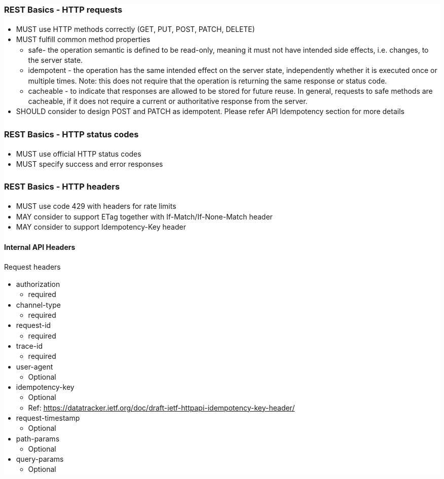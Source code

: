 ### REST Basics - HTTP requests

- MUST use HTTP methods correctly (GET, PUT, POST, PATCH, DELETE)
- MUST fulfill common method properties
  - safe- the operation semantic is defined to be read-only, meaning it must not have intended side effects, 
    i.e. changes, to the server state.
  - idempotent - the operation has the same intended effect on the server state, independently whether it is 
    executed once or multiple times. Note: this does not require that the operation is returning the same 
    response or status code.
  - cacheable - to indicate that responses are allowed to be stored for future reuse. In general, requests
    to safe methods are cacheable, if it does not require a current or authoritative response from the server.
- SHOULD consider to design POST and PATCH as idempotent. Please refer API Idempotency section for more details

### REST Basics - HTTP status codes

- MUST use official HTTP status codes
- MUST specify success and error responses

### REST Basics - HTTP headers

- MUST use code 429 with headers for rate limits
- MAY consider to support ETag together with If-Match/If-None-Match header
- MAY consider to support Idempotency-Key header

#### Internal API Headers

Request headers
- authorization
  - required
- channel-type
  - required
- request-id
  - required
- trace-id
  - required
- user-agent
  - Optional
- idempotency-key
  - Optional
  - Ref: https://datatracker.ietf.org/doc/draft-ietf-httpapi-idempotency-key-header/
- request-timestamp
  - Optional
- path-params
  - Optional
- query-params
  - Optional
